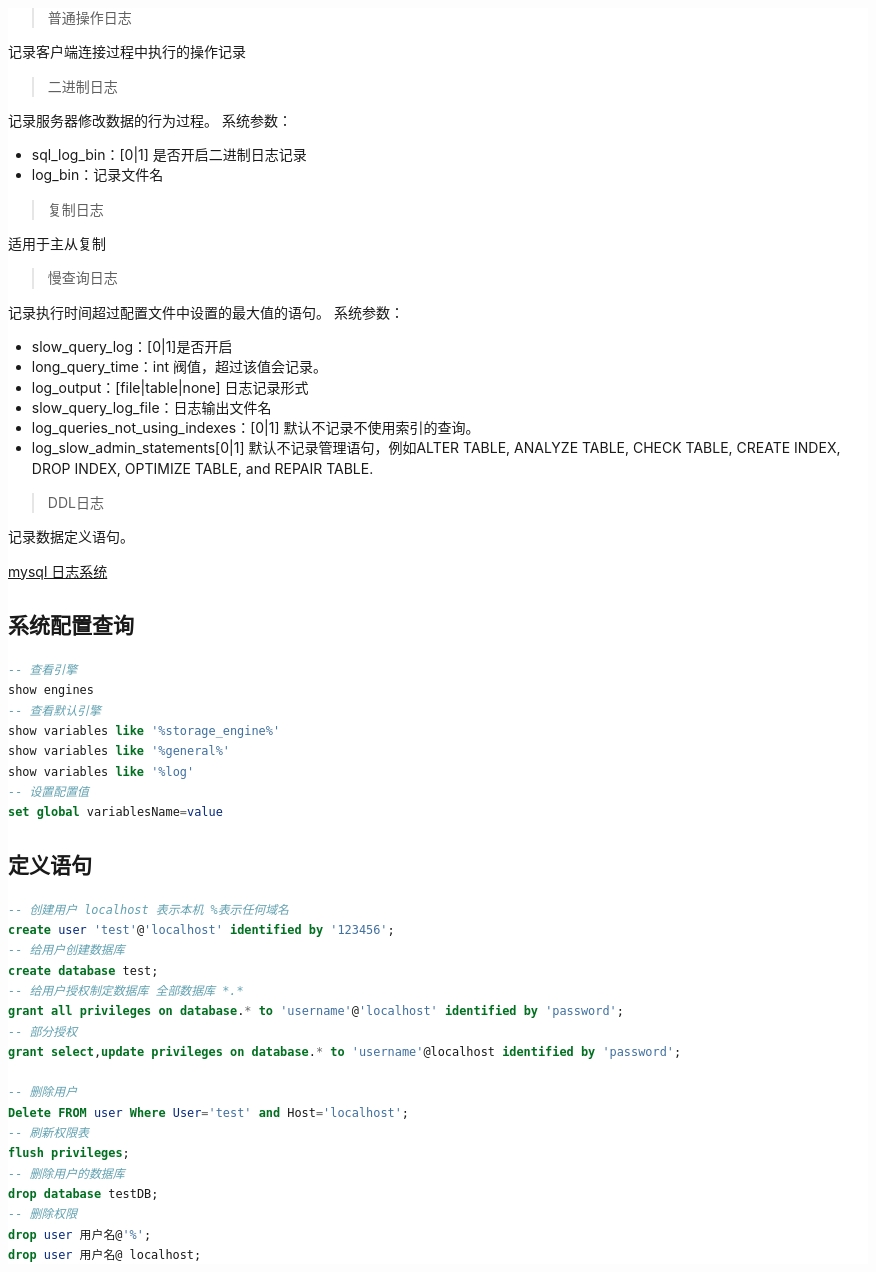 > 普通操作日志

记录客户端连接过程中执行的操作记录

> 二进制日志

记录服务器修改数据的行为过程。
系统参数：
- sql_log_bin：[0|1] 是否开启二进制日志记录
- log_bin：记录文件名

> 复制日志

适用于主从复制

> 慢查询日志

记录执行时间超过配置文件中设置的最大值的语句。
系统参数：
- slow_query_log：[0|1]是否开启
- long_query_time：int 阀值，超过该值会记录。
- log_output：[file|table|none] 日志记录形式
- slow_query_log_file：日志输出文件名
- log_queries_not_using_indexes：[0|1] 默认不记录不使用索引的查询。
- log_slow_admin_statements[0|1] 默认不记录管理语句，例如ALTER TABLE, ANALYZE TABLE, CHECK TABLE, CREATE INDEX, DROP INDEX, OPTIMIZE TABLE, and REPAIR TABLE.

> DDL日志

记录数据定义语句。

[mysql 日志系统](https://segmentfault.com/a/1190000016642320)

## 系统配置查询

```sql
-- 查看引擎
show engines
-- 查看默认引擎
show variables like '%storage_engine%'
show variables like '%general%'
show variables like '%log'
-- 设置配置值
set global variablesName=value
```

## 定义语句

```sql
-- 创建用户 localhost 表示本机 %表示任何域名
create user 'test'@'localhost' identified by '123456';
-- 给用户创建数据库
create database test;
-- 给用户授权制定数据库 全部数据库 *.*
grant all privileges on database.* to 'username'@'localhost' identified by 'password';
-- 部分授权
grant select,update privileges on database.* to 'username'@localhost identified by 'password';

-- 删除用户
Delete FROM user Where User='test' and Host='localhost';
-- 刷新权限表
flush privileges;
-- 删除用户的数据库
drop database testDB;
-- 删除权限
drop user 用户名@'%';
drop user 用户名@ localhost;

```